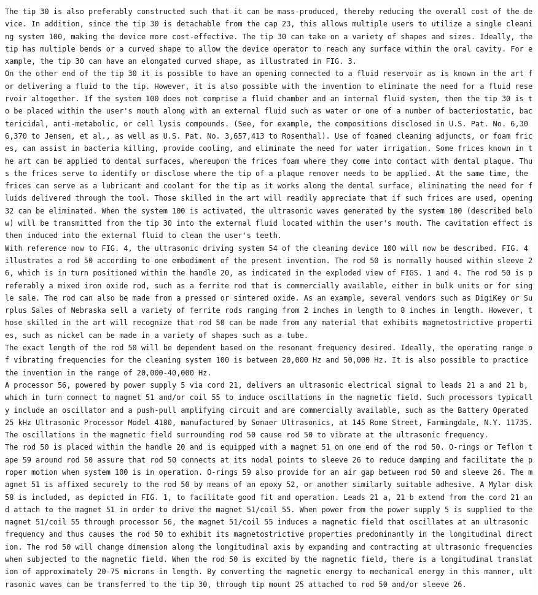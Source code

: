     The tip 30 is also preferably constructed such that it can be mass-produced, thereby reducing the overall cost of the device. In addition, since the tip 30 is detachable from the cap 23, this allows multiple users to utilize a single cleaning system 100, making the device more cost-effective. The tip 30 can take on a variety of shapes and sizes. Ideally, the tip has multiple bends or a curved shape to allow the device operator to reach any surface within the oral cavity. For example, the tip 30 can have an elongated curved shape, as illustrated in FIG. 3.
    On the other end of the tip 30 it is possible to have an opening connected to a fluid reservoir as is known in the art for delivering a fluid to the tip. However, it is also possible with the invention to eliminate the need for a fluid reservoir altogether. If the system 100 does not comprise a fluid chamber and an internal fluid system, then the tip 30 is to be placed within the user's mouth along with an external fluid such as water or one of a number of bacteriostatic, bactericidal, anti-metabolic, or cell lysis compounds. (See, for example, the compositions disclosed in U.S. Pat. No. 6,306,370 to Jensen, et al., as well as U.S. Pat. No. 3,657,413 to Rosenthal). Use of foamed cleaning adjuncts, or foam frices, can assist in bacteria killing, provide cooling, and eliminate the need for water irrigation. Some frices known in the art can be applied to dental surfaces, whereupon the frices foam where they come into contact with dental plaque. Thus the frices serve to identify or disclose where the tip of a plaque remover needs to be applied. At the same time, the frices can serve as a lubricant and coolant for the tip as it works along the dental surface, eliminating the need for fluids delivered through the tool. Those skilled in the art will readily appreciate that if such frices are used, opening 32 can be eliminated. When the system 100 is activated, the ultrasonic waves generated by the system 100 (described below) will be transmitted from the tip 30 into the external fluid located within the user's mouth. The cavitation effect is then induced into the external fluid to clean the user's teeth.
    With reference now to FIG. 4, the ultrasonic driving system 54 of the cleaning device 100 will now be described. FIG. 4 illustrates a rod 50 according to one embodiment of the present invention. The rod 50 is normally housed within sleeve 26, which is in turn positioned within the handle 20, as indicated in the exploded view of FIGS. 1 and 4. The rod 50 is preferably a mixed iron oxide rod, such as a ferrite rod that is commercially available, either in bulk units or for single sale. The rod can also be made from a pressed or sintered oxide. As an example, several vendors such as DigiKey or Surplus Sales of Nebraska sell a variety of ferrite rods ranging from 2 inches in length to 8 inches in length. However, those skilled in the art will recognize that rod 50 can be made from any material that exhibits magnetostrictive properties, such as nickel can be made in a variety of shapes such as a tube.
    The exact length of the rod 50 will be dependent based on the resonant frequency desired. Ideally, the operating range of vibrating frequencies for the cleaning system 100 is between 20,000 Hz and 50,000 Hz. It is also possible to practice the invention in the range of 20,000-40,000 Hz.
    A processor 56, powered by power supply 5 via cord 21, delivers an ultrasonic electrical signal to leads 21 a and 21 b, which in turn connect to magnet 51 and/or coil 55 to induce oscillations in the magnetic field. Such processors typically include an oscillator and a push-pull amplifying circuit and are commercially available, such as the Battery Operated 25 kHz Ultrasonic Processor Model 4180, manufactured by Sonaer Ultrasonics, at 145 Rome Street, Farmingdale, N.Y. 11735. The oscillations in the magnetic field surrounding rod 50 cause rod 50 to vibrate at the ultrasonic frequency.
    The rod 50 is placed within the handle 20 and is equipped with a magnet 51 on one end of the rod 50. O-rings or Teflon tape 59 around rod 50 assure that rod 50 connects at its nodal points to sleeve 26 to reduce damping and facilitate the proper motion when system 100 is in operation. O-rings 59 also provide for an air gap between rod 50 and sleeve 26. The magnet 51 is affixed securely to the rod 50 by means of an epoxy 52, or another similarly suitable adhesive. A Mylar disk 58 is included, as depicted in FIG. 1, to facilitate good fit and operation. Leads 21 a, 21 b extend from the cord 21 and attach to the magnet 51 in order to drive the magnet 51/coil 55. When power from the power supply 5 is supplied to the magnet 51/coil 55 through processor 56, the magnet 51/coil 55 induces a magnetic field that oscillates at an ultrasonic frequency and thus causes the rod 50 to exhibit its magnetostrictive properties predominantly in the longitudinal direction. The rod 50 will change dimension along the longitudinal axis by expanding and contracting at ultrasonic frequencies when subjected to the magnetic field. When the rod 50 is excited by the magnetic field, there is a longitudinal translation of approximately 20-75 microns in length. By converting the magnetic energy to mechanical energy in this manner, ultrasonic waves can be transferred to the tip 30, through tip mount 25 attached to rod 50 and/or sleeve 26.